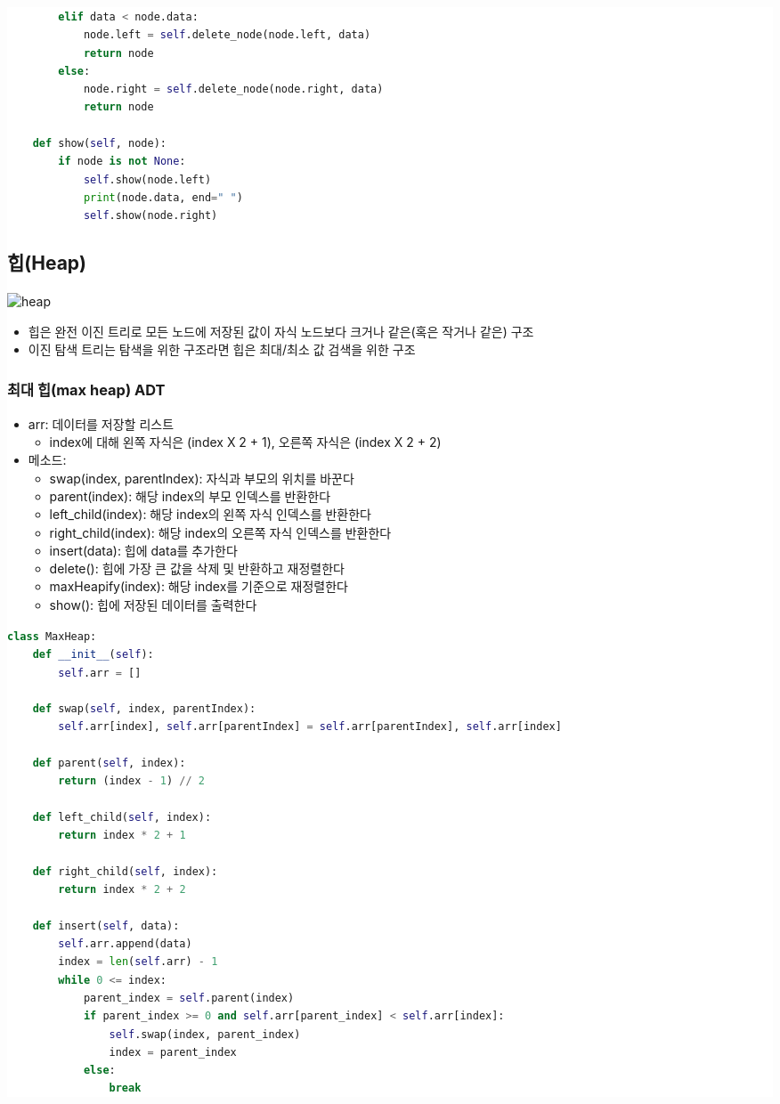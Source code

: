 ```python
        elif data < node.data:
            node.left = self.delete_node(node.left, data)
            return node
        else:
            node.right = self.delete_node(node.right, data)
            return node

    def show(self, node):
        if node is not None:
            self.show(node.left)
            print(node.data, end=" ")
            self.show(node.right)
```

## 힙(Heap)

![heap](https://user-images.githubusercontent.com/38815618/85422196-4a154180-b5b0-11ea-8d07-b8bb601bea5e.PNG)

- 힙은 완전 이진 트리로 모든 노드에 저장된 값이 자식 노드보다 크거나 같은(혹은 작거나 같은) 구조
- 이진 탐색 트리는 탐색을 위한 구조라면 힙은 최대/최소 값 검색을 위한 구조

### 최대 힙(max heap) ADT

- arr: 데이터를 저장할 리스트
  - index에 대해 왼쪽 자식은 (index X 2 + 1), 오른쪽 자식은 (index X 2 + 2)
- 메소드:
  - swap(index, parentIndex): 자식과 부모의 위치를 바꾼다
  - parent(index): 해당 index의 부모 인덱스를 반환한다
  - left_child(index): 해당 index의 왼쪽 자식 인덱스를 반환한다
  - right_child(index): 해당 index의 오른쪽 자식 인덱스를 반환한다
  - insert(data): 힙에 data를 추가한다
  - delete(): 힙에 가장 큰 값을 삭제 및 반환하고 재정렬한다
  - maxHeapify(index): 해당 index를 기준으로 재정렬한다
  - show(): 힙에 저장된 데이터를 출력한다

```python
class MaxHeap:
    def __init__(self):
        self.arr = []

    def swap(self, index, parentIndex):
        self.arr[index], self.arr[parentIndex] = self.arr[parentIndex], self.arr[index]

    def parent(self, index):
        return (index - 1) // 2

    def left_child(self, index):
        return index * 2 + 1

    def right_child(self, index):
        return index * 2 + 2

    def insert(self, data):
        self.arr.append(data)
        index = len(self.arr) - 1
        while 0 <= index:
            parent_index = self.parent(index)
            if parent_index >= 0 and self.arr[parent_index] < self.arr[index]:
                self.swap(index, parent_index)
                index = parent_index
            else:
                break

```